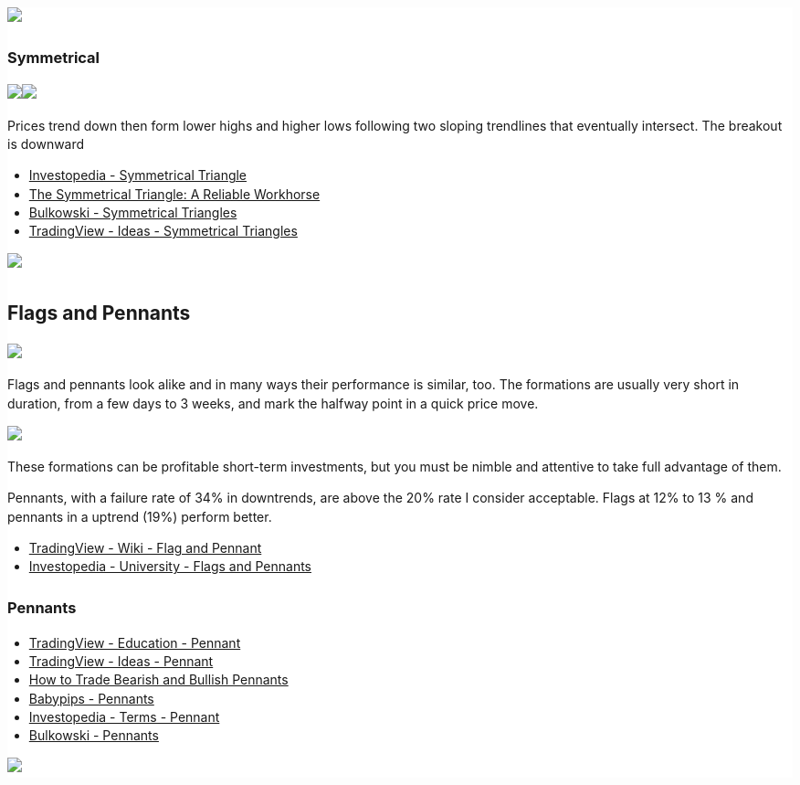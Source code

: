 <a href="https://www.tradingview.com/chart/BTCUSD/28gmCjq1-Descending-Triangles-within-a-Larger-Descending-Triangle-2200/"><img src="https://i.imgur.com/U6um20V.png"></a>

### Symmetrical 

<img src="https://i.imgur.com/6gq7YsK.png"/><img src="https://i.imgur.com/VZaoiVZ.png"/>

Prices trend down then form lower highs and higher lows following two sloping trendlines that eventually intersect. The breakout is downward

* [Investopedia - Symmetrical Triangle](https://www.investopedia.com/terms/s/symmetricaltriangle.asp)
* [The Symmetrical Triangle: A Reliable Workhorse](https://www.investopedia.com/university/five-chart-patterns-you-need-know/symmetrical-triangle.asp)
* [Bulkowski - Symmetrical Triangles](http://thepatternsite.com/st.html)
* [TradingView - Ideas - Symmetrical Triangles](https://www.tradingview.com/ideas/symmetricaltriangle/)

<a href="https://www.tradingview.com/chart/GBPUSD/mi4E4f4s-GBPUSD-Symmetrical-Triangle/"><img src="https://i.imgur.com/NQtMNdH.png"/></a>


## Flags and Pennants 

<img src="https://i.imgur.com/q0PnCFP.png"/>

Flags and pennants look alike and in many ways their performance is similar, too. The formations are usually very short in duration, from a few days to 3 weeks, and mark the halfway point in a quick price move. 


<a href="https://www.tradingview.com/chart/EURINR/WZdNVSyC-Educational-07-Flag-and-Pennant-Patterns/"><img src="https://i.imgur.com/muwtsBo.png"></a>

These formations can be profitable short-term investments, but you must be nimble and attentive to take full advantage of them. 

Pennants, with a failure rate of 34% in downtrends, are above the 20% rate I consider acceptable. Flags at 12% to 13 % and pennants in a uptrend (19%) perform better.


* [TradingView - Wiki - Flag and Pennant](https://www.tradingview.com/wiki/Flag_and_Pennant)
* [Investopedia - University - Flags and Pennants](https://www.investopedia.com/university/charts/charts6.asp)

### Pennants

* [TradingView - Education - Pennant](https://www.tradingview.com/education/pennant/)
* [TradingView - Ideas - Pennant](https://www.tradingview.com/ideas/pennant/)
* [How to Trade Bearish and Bullish Pennants](https://www.babypips.com/learn/forex/pennants)
* [Babypips - Pennants](https://www.babypips.com/forexpedia/pennants)
* [Investopedia - Terms - Pennant](https://www.investopedia.com/terms/p/pennant.asp)
* [Bulkowski - Pennants](http://thepatternsite.com/pennants.html)


<a href="https://www.tradingview.com/chart/IMLFF/pxPB4A45-Pattern-Recognition-on-real-time-charts-flags-and-pennants/"><img src="https://i.imgur.com/7xmLhhL.png"></a>
